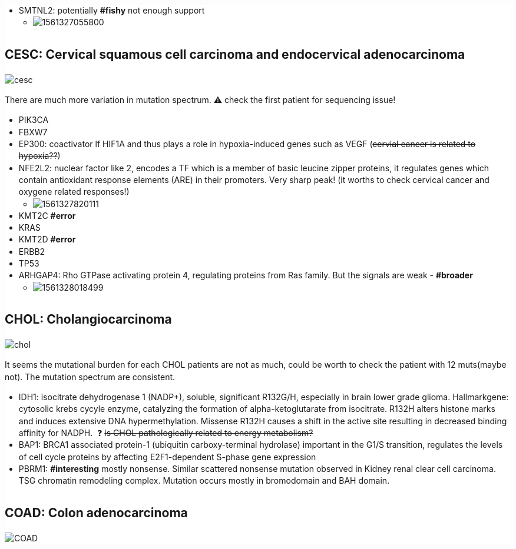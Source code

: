 * SMTNL2: potentially **#fishy** not enough support
  * ![1561327055800](/home/qingzhang/.config/Typora/typora-user-images/1561327055800.png)

## CESC: Cervical squamous cell carcinoma and endocervical adenocarcinoma

![cesc](/home/qingzhang/Downloads/comut_pack/comut_plots_pngs/CESC_coMut.png)

There are much more variation in mutation spectrum. :warning: check the first patient for sequencing issue!

* PIK3CA
* FBXW7
* EP300: coactivator lf HIF1A and thus plays a role in hypoxia-induced genes such as VEGF (~~cervial cancer is related to hypoxia??~~)
* NFE2L2: nuclear factor like 2, encodes a TF which is a member of basic leucine zipper proteins, it regulates genes which contain antioxidant response elements (ARE) in their promoters. Very sharp peak! (it worths to check cervical cancer and oxygene related responses!)
  * ![1561327820111](/home/qingzhang/.config/Typora/typora-user-images/1561327820111.png)
* KMT2C **#error**
* KRAS
* KMT2D **#error**
* ERBB2
* TP53
* ARHGAP4: Rho GTPase activating protein 4, regulating proteins from Ras family. But the signals are weak - **#broader**
  * ![1561328018499](/home/qingzhang/.config/Typora/typora-user-images/1561328018499.png)

## CHOL: Cholangiocarcinoma

![chol](/home/qingzhang/Downloads/comut_pack/comut_plots_pngs/CHOL_coMut.png)

It seems the mutational burden for each CHOL patients are not as much, could be worth to check the patient with 12 muts(maybe not). The mutation spectrum are consistent.

* IDH1: isocitrate dehydrogenase 1 (NADP+), soluble, significant R132G/H, especially in brain lower grade glioma. Hallmarkgene: cytosolic krebs cycyle enzyme, catalyzing the formation of alpha-ketoglutarate from isocitrate. R132H alters histone marks and induces extensive DNA hypermethylation. Missense R132H causes a shift in the active site resulting in decreased binding affinity for NADPH. ​ :question:  ~~is CHOL pathologically related to energy metabolism?~~
* BAP1: BRCA1 associated protein-1 (ubiquitin carboxy-terminal hydrolase) important in the G1/S transition, regulates the levels of cell cycle proteins by affecting E2F1-dependent S-phase gene expression
* PBRM1: **#interesting** mostly nonsense. Similar scattered nonsense mutation observed in Kidney renal clear cell carcinoma. TSG chromatin remodeling complex. Mutation occurs mostly in bromodomain and BAH domain.

## COAD: Colon adenocarcinoma

![COAD](/home/qingzhang/Downloads/comut_pack/comut_plots_pngs/COAD_coMut.png)
